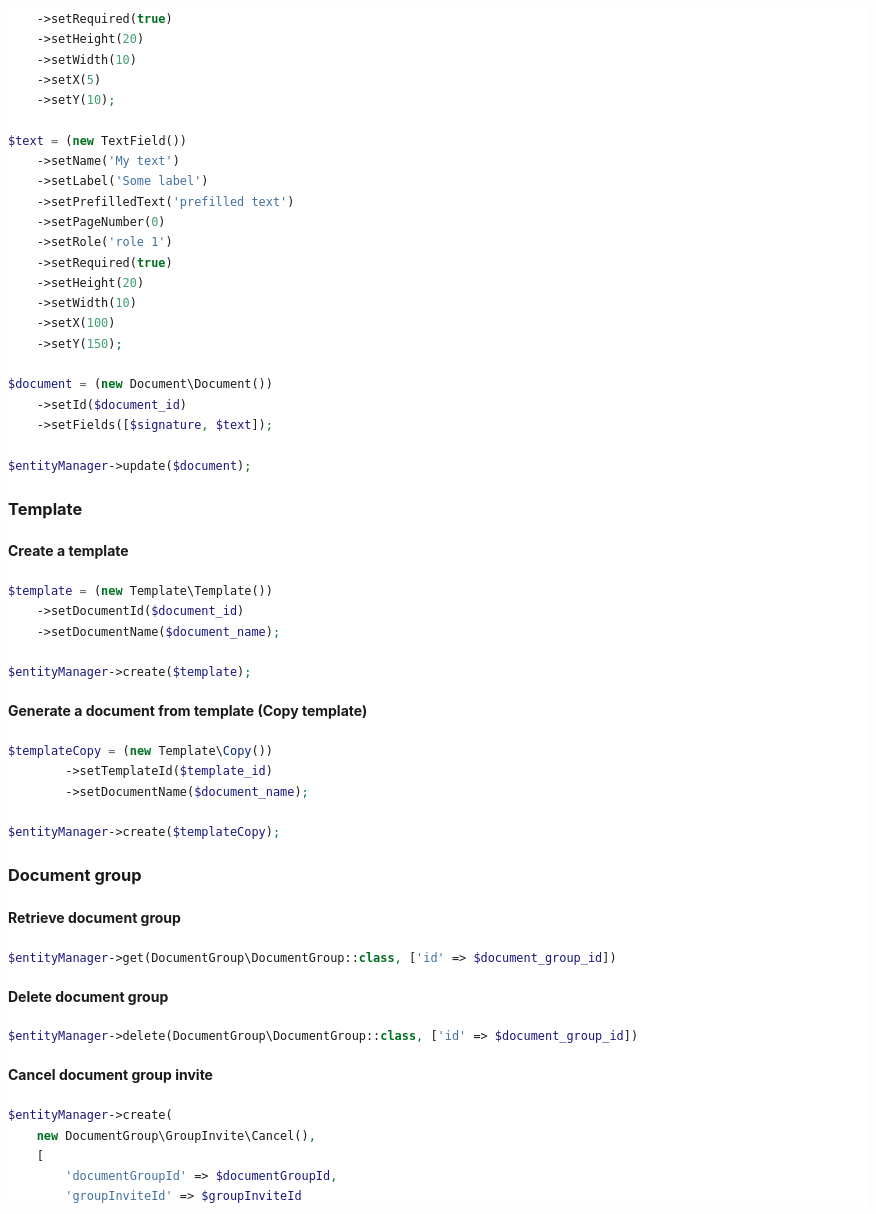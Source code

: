 ```php
    ->setRequired(true)
    ->setHeight(20)
    ->setWidth(10)
    ->setX(5)
    ->setY(10);

$text = (new TextField())
    ->setName('My text')
    ->setLabel('Some label')
    ->setPrefilledText('prefilled text')
    ->setPageNumber(0)
    ->setRole('role 1')
    ->setRequired(true)
    ->setHeight(20)
    ->setWidth(10)
    ->setX(100)
    ->setY(150);

$document = (new Document\Document())
    ->setId($document_id)
    ->setFields([$signature, $text]);
               
$entityManager->update($document);
```
### <a name="template"></a>Template
#### <a name="create-template"></a>Create a template
```php
$template = (new Template\Template())
    ->setDocumentId($document_id)
    ->setDocumentName($document_name);
 
$entityManager->create($template);
```
#### <a name="copy-template"></a>Generate a document from template (Copy template)
```php
$templateCopy = (new Template\Copy())
        ->setTemplateId($template_id)
        ->setDocumentName($document_name);

$entityManager->create($templateCopy);
```
### <a name="document-group"></a>Document group
#### <a name="retrieve-document-group"></a>Retrieve document group
```php
$entityManager->get(DocumentGroup\DocumentGroup::class, ['id' => $document_group_id])
```
#### <a name="delete-document-group"></a>Delete document group
```php
$entityManager->delete(DocumentGroup\DocumentGroup::class, ['id' => $document_group_id])
```
#### <a name="document-group-inivite-cancel"></a>Cancel document group invite
```php
$entityManager->create(
    new DocumentGroup\GroupInvite\Cancel(),
    [
        'documentGroupId' => $documentGroupId,
        'groupInviteId' => $groupInviteId
```